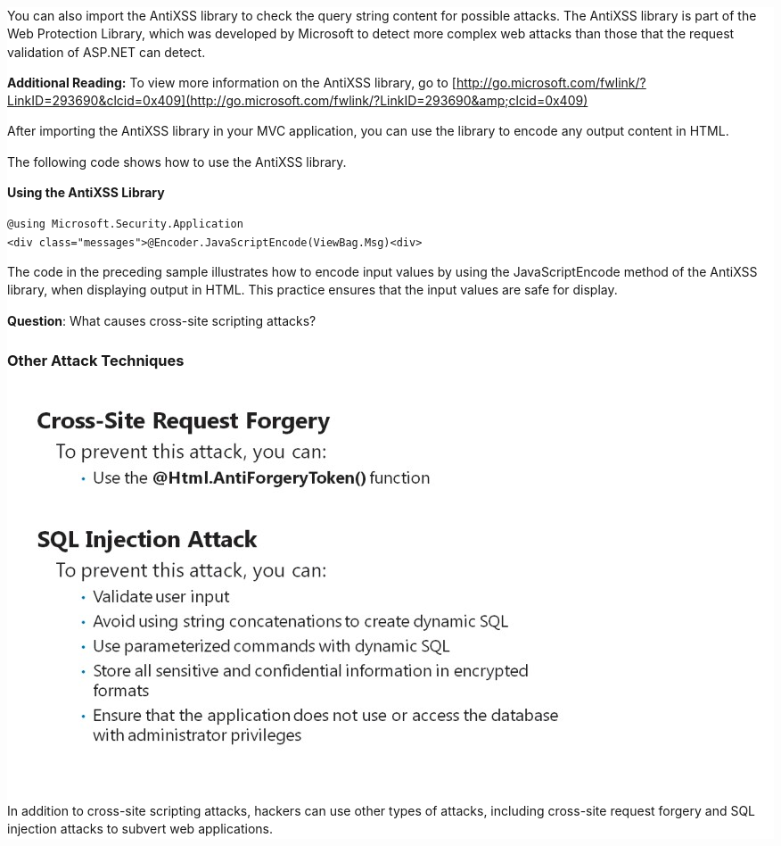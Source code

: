You can also import the AntiXSS library to check the query string content for possible attacks. The AntiXSS library is part of the Web Protection Library, which was developed by Microsoft to detect more complex web attacks than those that the request validation of ASP.NET can detect.

**Additional Reading:** To view more information on the AntiXSS library, go to [http://go.microsoft.com/fwlink/?LinkID=293690&clcid=0x409](http://go.microsoft.com/fwlink/?LinkID=293690&amp;clcid=0x409)

After importing the AntiXSS library in your MVC application, you can use the library to encode any output content in HTML.

The following code shows how to use the AntiXSS library.

**Using the AntiXSS Library**

``` Razor
@using Microsoft.Security.Application
<div class="messages">@Encoder.JavaScriptEncode(ViewBag.Msg)<div>
```

The code in the preceding sample illustrates how to encode input values by using the JavaScriptEncode method of the AntiXSS library, when displaying output in HTML. This practice ensures that the input values are safe for display.

**Question**: What causes cross-site scripting attacks?

### Other Attack Techniques

![](_/12-2.jpg)

In addition to cross-site scripting attacks, hackers can use other types of attacks, including cross-site request forgery and SQL injection attacks to subvert web applications.
